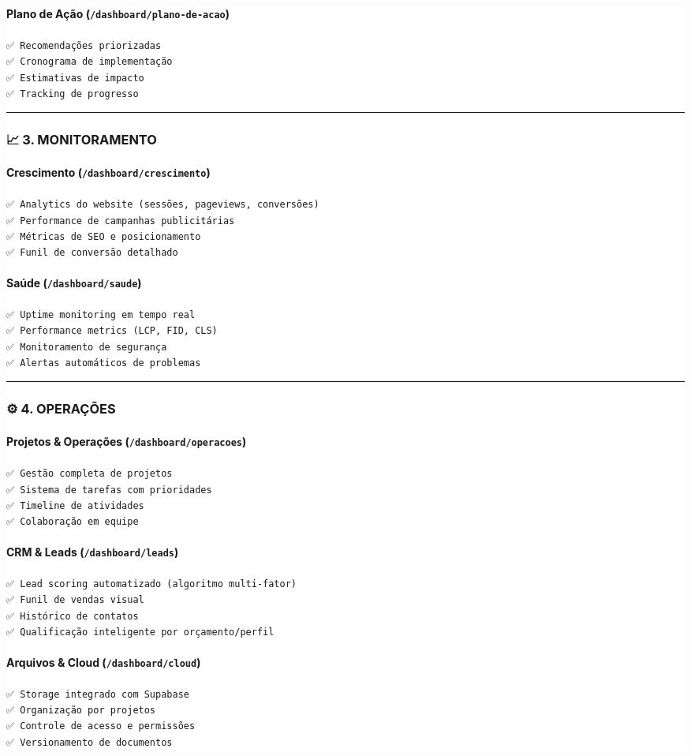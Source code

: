 #### **Plano de Ação** (`/dashboard/plano-de-acao`)
```
✅ Recomendações priorizadas
✅ Cronograma de implementação
✅ Estimativas de impacto
✅ Tracking de progresso
```

---

### **📈 3. MONITORAMENTO**

#### **Crescimento** (`/dashboard/crescimento`)
```
✅ Analytics do website (sessões, pageviews, conversões)
✅ Performance de campanhas publicitárias
✅ Métricas de SEO e posicionamento
✅ Funil de conversão detalhado
```

#### **Saúde** (`/dashboard/saude`)
```
✅ Uptime monitoring em tempo real
✅ Performance metrics (LCP, FID, CLS)
✅ Monitoramento de segurança
✅ Alertas automáticos de problemas
```

---

### **⚙️ 4. OPERAÇÕES**

#### **Projetos & Operações** (`/dashboard/operacoes`)
```
✅ Gestão completa de projetos
✅ Sistema de tarefas com prioridades
✅ Timeline de atividades
✅ Colaboração em equipe
```

#### **CRM & Leads** (`/dashboard/leads`)
```
✅ Lead scoring automatizado (algoritmo multi-fator)
✅ Funil de vendas visual
✅ Histórico de contatos
✅ Qualificação inteligente por orçamento/perfil
```

#### **Arquivos & Cloud** (`/dashboard/cloud`)
```
✅ Storage integrado com Supabase
✅ Organização por projetos
✅ Controle de acesso e permissões
✅ Versionamento de documentos
```
